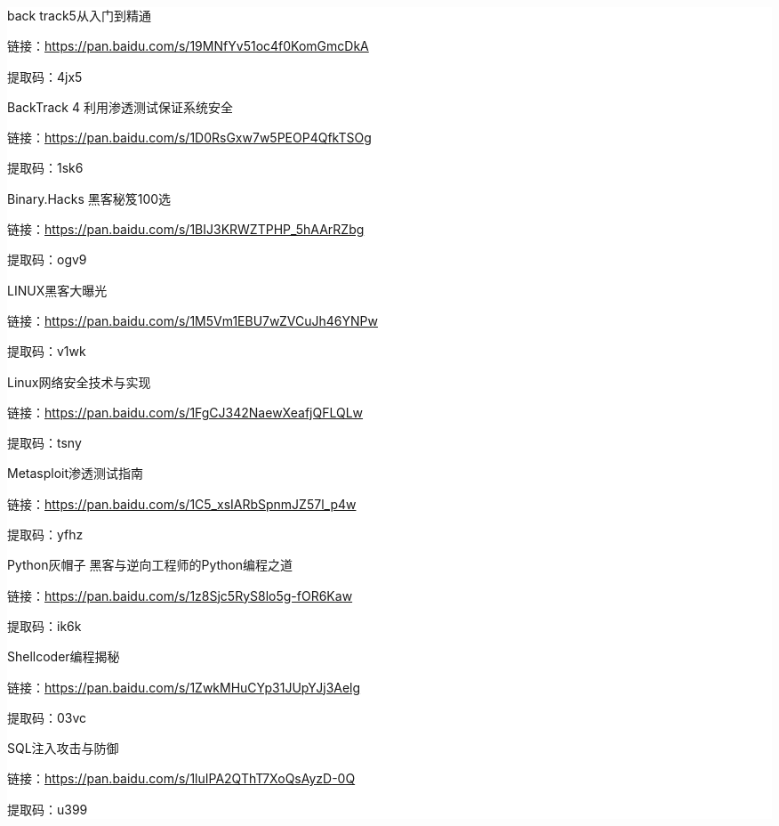 

back track5从入门到精通

链接：https://pan.baidu.com/s/19MNfYv51oc4f0KomGmcDkA

提取码：4jx5



BackTrack 4 利用渗透测试保证系统安全

链接：https://pan.baidu.com/s/1D0RsGxw7w5PEOP4QfkTSOg

提取码：1sk6



Binary.Hacks 黑客秘笈100选

链接：https://pan.baidu.com/s/1BIJ3KRWZTPHP_5hAArRZbg

提取码：ogv9



LINUX黑客大曝光

链接：https://pan.baidu.com/s/1M5Vm1EBU7wZVCuJh46YNPw

提取码：v1wk



Linux网络安全技术与实现

链接：https://pan.baidu.com/s/1FgCJ342NaewXeafjQFLQLw

提取码：tsny



Metasploit渗透测试指南

链接：https://pan.baidu.com/s/1C5_xsIARbSpnmJZ57l_p4w

提取码：yfhz



Python灰帽子 黑客与逆向工程师的Python编程之道

链接：https://pan.baidu.com/s/1z8Sjc5RyS8lo5g-fOR6Kaw

提取码：ik6k



Shellcoder编程揭秘

链接：https://pan.baidu.com/s/1ZwkMHuCYp31JUpYJj3Aelg

提取码：03vc



SQL注入攻击与防御

链接：https://pan.baidu.com/s/1luIPA2QThT7XoQsAyzD-0Q

提取码：u399
